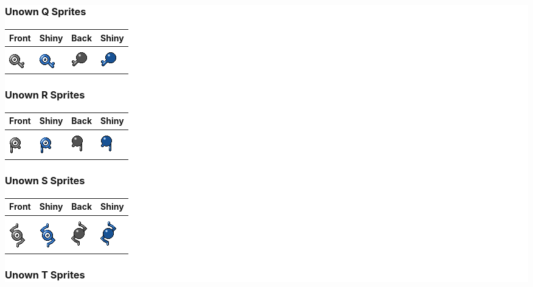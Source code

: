 ### Unown Q Sprites

| Front | Shiny | Back | Shiny |
|-------|-------|------|-------|
| ![Unown Q](../assets/sprites/unown-q/front.gif "Unown Q: When alone, nothing happens. However, if there are two or more, an odd power is said to emerge.") | ![Unown Q](../assets/sprites/unown-q/front_shiny.gif "Unown Q: When alone, nothing happens. However, if there are two or more, an odd power is said to emerge.") | ![Unown Q](../assets/sprites/unown-q/back.gif "Unown Q: When alone, nothing happens. However, if there are two or more, an odd power is said to emerge.") | ![Unown Q](../assets/sprites/unown-q/back_shiny.gif "Unown Q: When alone, nothing happens. However, if there are two or more, an odd power is said to emerge.") |

### Unown R Sprites

| Front | Shiny | Back | Shiny |
|-------|-------|------|-------|
| ![Unown R](../assets/sprites/unown-r/front.gif "Unown R: When alone, nothing happens. However, if there are two or more, an odd power is said to emerge.") | ![Unown R](../assets/sprites/unown-r/front_shiny.gif "Unown R: When alone, nothing happens. However, if there are two or more, an odd power is said to emerge.") | ![Unown R](../assets/sprites/unown-r/back.gif "Unown R: When alone, nothing happens. However, if there are two or more, an odd power is said to emerge.") | ![Unown R](../assets/sprites/unown-r/back_shiny.gif "Unown R: When alone, nothing happens. However, if there are two or more, an odd power is said to emerge.") |

### Unown S Sprites

| Front | Shiny | Back | Shiny |
|-------|-------|------|-------|
| ![Unown S](../assets/sprites/unown-s/front.gif "Unown S: When alone, nothing happens. However, if there are two or more, an odd power is said to emerge.") | ![Unown S](../assets/sprites/unown-s/front_shiny.gif "Unown S: When alone, nothing happens. However, if there are two or more, an odd power is said to emerge.") | ![Unown S](../assets/sprites/unown-s/back.gif "Unown S: When alone, nothing happens. However, if there are two or more, an odd power is said to emerge.") | ![Unown S](../assets/sprites/unown-s/back_shiny.gif "Unown S: When alone, nothing happens. However, if there are two or more, an odd power is said to emerge.") |

### Unown T Sprites
